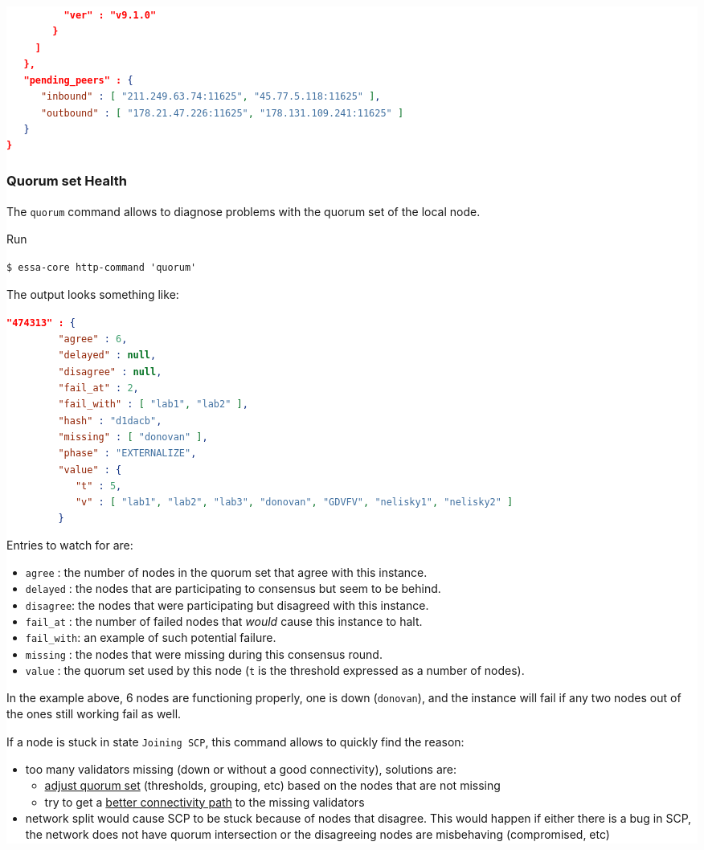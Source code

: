 ```json
          "ver" : "v9.1.0"
        }
     ]
   },
   "pending_peers" : {
      "inbound" : [ "211.249.63.74:11625", "45.77.5.118:11625" ],
      "outbound" : [ "178.21.47.226:11625", "178.131.109.241:11625" ]
   }
}
```

### Quorum set Health

The `quorum` command allows to diagnose problems with the quorum set of the local node.

Run

`$ essa-core http-command 'quorum'`

The output looks something like:
```json
"474313" : {
         "agree" : 6,
         "delayed" : null,
         "disagree" : null,
         "fail_at" : 2,
         "fail_with" : [ "lab1", "lab2" ],
         "hash" : "d1dacb",
         "missing" : [ "donovan" ],
         "phase" : "EXTERNALIZE",
         "value" : {
            "t" : 5,
            "v" : [ "lab1", "lab2", "lab3", "donovan", "GDVFV", "nelisky1", "nelisky2" ]
         }
```

Entries to watch for are:

  * `agree` : the number of nodes in the quorum set that agree with this instance.
  * `delayed` : the nodes that are participating to consensus but seem to be behind.
  * `disagree`: the nodes that were participating but disagreed with this instance.
  * `fail_at` : the number of failed nodes that *would* cause this instance to halt.
  * `fail_with`: an example of such potential failure.
  * `missing` : the nodes that were missing during this consensus round.
  * `value` : the quorum set used by this node (`t` is the threshold expressed as a number of nodes).

In the example above, 6 nodes are functioning properly, one is down (`donovan`), and
 the instance will fail if any two nodes out of the ones still working fail as well.

If a node is stuck in state `Joining SCP`, this command allows to quickly find the reason:

  * too many validators missing (down or without a good connectivity), solutions are:
    * [adjust quorum set](#crafting-a-quorum-set) (thresholds, grouping, etc) based on the nodes that are not missing
    * try to get a [better connectivity path](#quorum-and-overlay-network) to the missing validators
  * network split would cause SCP to be stuck because of nodes that disagree. This would happen if either there is a bug in SCP, the network does not have quorum intersection or the disagreeing nodes are misbehaving (compromised, etc)
